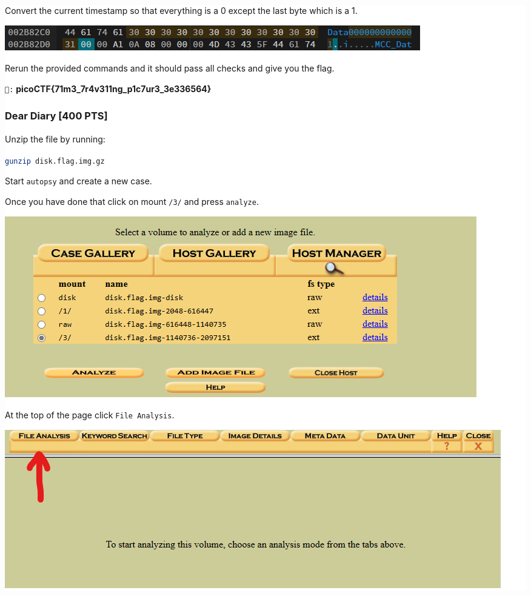Convert the current timestamp so that everything is a 0 except the last byte which is a 1.

![changing samsung timestamp](/assets/picoCTF2024/forensics/blast-from-the-past/change-samsung.png)

Rerun the provided commands and it should pass all checks and give you the flag.

``🚩:`` **picoCTF{71m3_7r4v311ng_p1c7ur3_3e336564}**

### Dear Diary [400 PTS]

Unzip the file by running:
```sh
gunzip disk.flag.img.gz
```

Start `autopsy` and create a new case.

Once you have done that click on mount `/3/` and press `analyze`.

![analyze](/assets/picoCTF2024/forensics/dear-diary/mount-3.png)

At the top of the page click `File Analysis`.

![file analysis](/assets/picoCTF2024/forensics/dear-diary/file-analysis.png)
